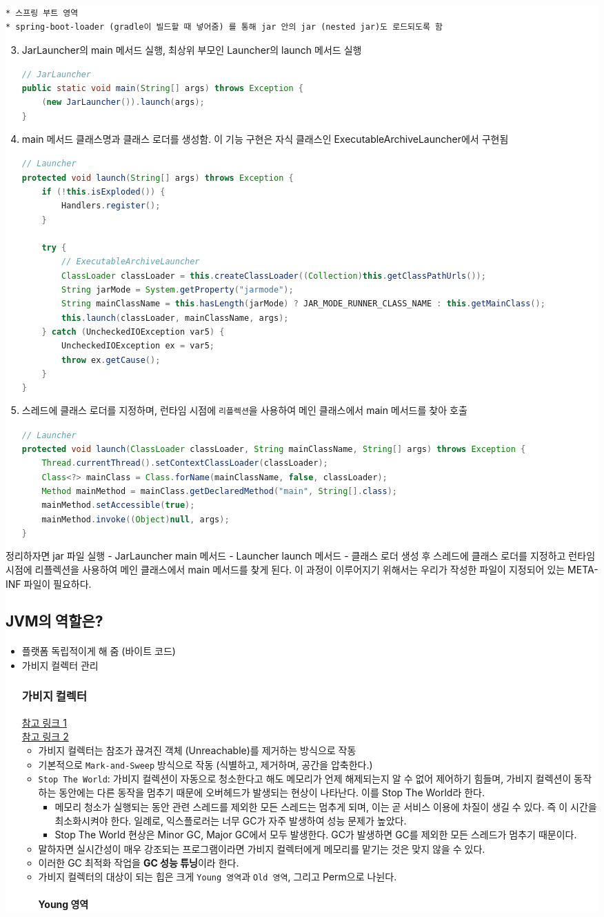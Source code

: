     * 스프링 부트 영역
    * spring-boot-loader (gradle이 빌드할 때 넣어줌) 를 통해 jar 안의 jar (nested jar)도 로드되도록 함
3. JarLauncher의 main 메서드 실행, 최상위 부모인 Launcher의 launch 메서드 실행
    ```java
   // JarLauncher
    public static void main(String[] args) throws Exception {
        (new JarLauncher()).launch(args);
    }
    ```
4. main 메서드 클래스명과 클래스 로더를 생성함. 이 기능 구현은 자식 클래스인 ExecutableArchiveLauncher에서 구현됨
    ```java
   // Launcher
    protected void launch(String[] args) throws Exception {
        if (!this.isExploded()) {
            Handlers.register();
        }

        try {
            // ExecutableArchiveLauncher
            ClassLoader classLoader = this.createClassLoader((Collection)this.getClassPathUrls());
            String jarMode = System.getProperty("jarmode");
            String mainClassName = this.hasLength(jarMode) ? JAR_MODE_RUNNER_CLASS_NAME : this.getMainClass();
            this.launch(classLoader, mainClassName, args);
        } catch (UncheckedIOException var5) {
            UncheckedIOException ex = var5;
            throw ex.getCause();
        }
    }
    ```
5. 스레드에 클래스 로더를 지정하며, 런타임 시점에 `리플렉션`을 사용하여 메인 클래스에서 main 메서드를 찾아 호출
    ```java
   // Launcher
    protected void launch(ClassLoader classLoader, String mainClassName, String[] args) throws Exception {
        Thread.currentThread().setContextClassLoader(classLoader);
        Class<?> mainClass = Class.forName(mainClassName, false, classLoader);
        Method mainMethod = mainClass.getDeclaredMethod("main", String[].class);
        mainMethod.setAccessible(true);
        mainMethod.invoke((Object)null, args);
    }
   ```
정리하자면 jar 파일 실행 - JarLauncher main 메서드 - Launcher launch 메서드 - 클래스 로더 생성 후 스레드에 클래스 로더를 지정하고 런타임 시점에 리플렉션을 사용하여 메인 클래스에서 main 메서드를 찾게 된다. 이 과정이 이루어지기 위해서는 우리가 작성한 파일이 지정되어 있는 META-INF 파일이 필요하다.

## JVM의 역할은?
* 플랫폼 독립적이게 해 줌 (바이트 코드)
* 가비지 컬렉터 관리
   ### 가비지 컬렉터
   [참고 링크 1](https://inpa.tistory.com/entry/JAVA-%E2%98%95-%EA%B0%80%EB%B9%84%EC%A7%80-%EC%BB%AC%EB%A0%89%EC%85%98GC-%EB%8F%99%EC%9E%91-%EC%9B%90%EB%A6%AC-%EC%95%8C%EA%B3%A0%EB%A6%AC%EC%A6%98-%F0%9F%92%AF-%EC%B4%9D%EC%A0%95%EB%A6%AC)  
   [참고 링크 2](https://donghyeon.dev/java/2020/03/31/%EC%9E%90%EB%B0%94%EC%9D%98-JVM-%EA%B5%AC%EC%A1%B0%EC%99%80-Garbage-Collection/)
   * 가비지 컬렉터는 참조가 끊겨진 객체 (Unreachable)를 제거하는 방식으로 작동
   * 기본적으로 `Mark-and-Sweep` 방식으로 작동 (식별하고, 제거하며, 공간을 압축한다.)
   * `Stop The World`: 가비지 컬렉션이 자동으로 청소한다고 해도 메모리가 언제 해제되는지 알 수 없어 제어하기 힘들며, 가비지 컬렉션이 동작하는 동안에는 다른 동작을 멈추기 때문에 오버헤드가 발생되는 현상이 나타난다. 이를 Stop The World라 한다.
     * 메모리 청소가 실행되는 동안 관련 스레드를 제외한 모든 스레드는 멈추게 되며, 이는 곧 서비스 이용에 차질이 생길 수 있다. 즉 이 시간을 최소화시켜야 한다. 일례로, 익스플로러는 너무 GC가 자주 발생하여 성능 문제가 높았다.
     * Stop The World 현상은 Minor GC, Major GC에서 모두 발생한다. GC가 발생하면 GC를 제외한 모든 스레드가 멈추기 때문이다.
   * 말하자면 실시간성이 매우 강조되는 프로그램이라면 가비지 컬렉터에게 메모리를 맡기는 것은 맞지 않을 수 있다.
   * 이러한 GC 최적화 작업을 **GC 성능 튜닝**이라 한다.
   * 가비지 컬렉터의 대상이 되는 힙은 크게 `Young 영역`과 `Old 영역`, 그리고 Perm으로 나뉜다.
      #### Young 영역
   ```